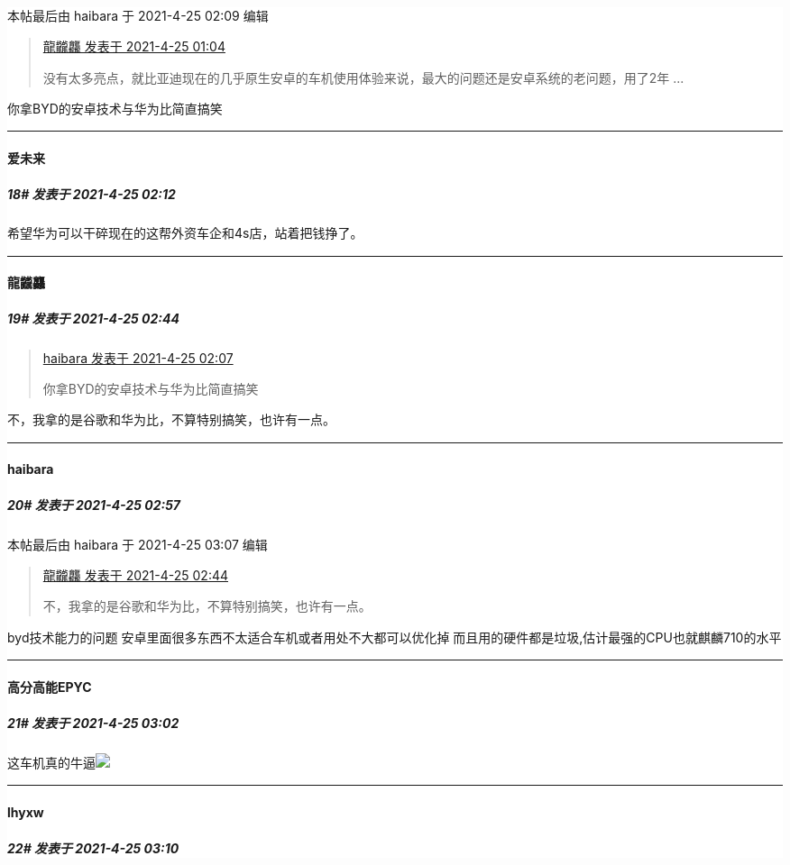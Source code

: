 
 本帖最后由 haibara 于 2021-4-25 02:09 编辑 
<blockquote><a href="httphttps://bbs.saraba1st.com/2b/forum.php?mod=redirect&amp;goto=findpost&amp;pid=51050624&amp;ptid=2000862" target="_blank">龍龖龘 发表于 2021-4-25 01:04</a>

没有太多亮点，就比亚迪现在的几乎原生安卓的车机使用体验来说，最大的问题还是安卓系统的老问题，用了2年 ...</blockquote>
你拿BYD的安卓技术与华为比简直搞笑


-----

####  爱未来  
##### 18#       发表于 2021-4-25 02:12


希望华为可以干碎现在的这帮外资车企和4s店，站着把钱挣了。


-----

####  龍龖龘  
##### 19#       发表于 2021-4-25 02:44


<blockquote><a href="httphttps://bbs.saraba1st.com/2b/forum.php?mod=redirect&amp;goto=findpost&amp;pid=51050896&amp;ptid=2000862" target="_blank">haibara 发表于 2021-4-25 02:07</a>

你拿BYD的安卓技术与华为比简直搞笑</blockquote>
不，我拿的是谷歌和华为比，不算特别搞笑，也许有一点。


-----

####  haibara  
##### 20#       发表于 2021-4-25 02:57


 本帖最后由 haibara 于 2021-4-25 03:07 编辑 
<blockquote><a href="httphttps://bbs.saraba1st.com/2b/forum.php?mod=redirect&amp;goto=findpost&amp;pid=51050987&amp;ptid=2000862" target="_blank">龍龖龘 发表于 2021-4-25 02:44</a>

不，我拿的是谷歌和华为比，不算特别搞笑，也许有一点。</blockquote>
byd技术能力的问题 安卓里面很多东西不太适合车机或者用处不大都可以优化掉 而且用的硬件都是垃圾,估计最强的CPU也就麒麟710的水平


-----

####  高分高能EPYC  
##### 21#       发表于 2021-4-25 03:02


这车机真的牛逼<img src="https://static.saraba1st.com/image/smiley/face2017/034.png" referrerpolicy="no-referrer">


-----

####  lhyxw  
##### 22#       发表于 2021-4-25 03:10
